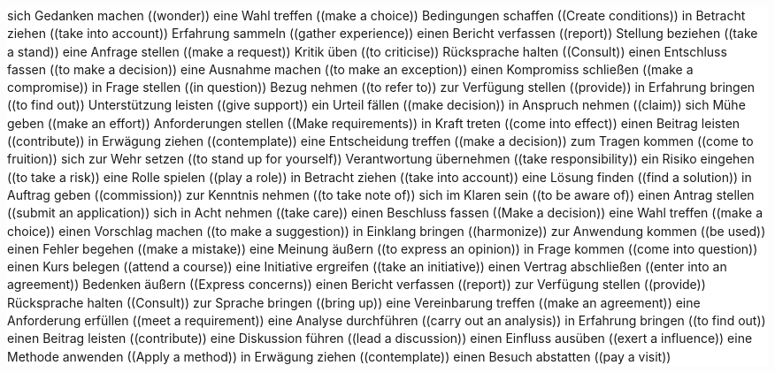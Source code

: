 sich Gedanken machen ((wonder))
eine Wahl treffen ((make a choice))
Bedingungen schaffen ((Create conditions))
in Betracht ziehen ((take into account))
Erfahrung sammeln ((gather experience))
einen Bericht verfassen ((report))
Stellung beziehen ((take a stand))
eine Anfrage stellen ((make a request))
Kritik üben ((to criticise))
Rücksprache halten ((Consult))
einen Entschluss fassen ((to make a decision))
eine Ausnahme machen ((to make an exception))
einen Kompromiss schließen ((make a compromise))
in Frage stellen ((in question))
Bezug nehmen ((to refer to))
zur Verfügung stellen ((provide))
in Erfahrung bringen ((to find out))
Unterstützung leisten ((give support))
ein Urteil fällen ((make decision))
in Anspruch nehmen ((claim))
sich Mühe geben ((make an effort))
Anforderungen stellen ((Make requirements))
in Kraft treten ((come into effect))
einen Beitrag leisten ((contribute))
in Erwägung ziehen ((contemplate))
eine Entscheidung treffen ((make a decision))
zum Tragen kommen ((come to fruition))
sich zur Wehr setzen ((to stand up for yourself))
Verantwortung übernehmen ((take responsibility))
ein Risiko eingehen ((to take a risk))
eine Rolle spielen ((play a role))
in Betracht ziehen ((take into account))
eine Lösung finden ((find a solution))
in Auftrag geben ((commission))
zur Kenntnis nehmen ((to take note of))
sich im Klaren sein ((to be aware of))
einen Antrag stellen ((submit an application))
sich in Acht nehmen ((take care))
einen Beschluss fassen ((Make a decision))
eine Wahl treffen ((make a choice))
einen Vorschlag machen ((to make a suggestion))
in Einklang bringen ((harmonize))
zur Anwendung kommen ((be used))
einen Fehler begehen ((make a mistake))
eine Meinung äußern ((to express an opinion))
in Frage kommen ((come into question))
einen Kurs belegen ((attend a course))
eine Initiative ergreifen ((take an initiative))
einen Vertrag abschließen ((enter into an agreement))
Bedenken äußern ((Express concerns))
einen Bericht verfassen ((report))
zur Verfügung stellen ((provide))
Rücksprache halten ((Consult))
zur Sprache bringen ((bring up))
eine Vereinbarung treffen ((make an agreement))
eine Anforderung erfüllen ((meet a requirement))
eine Analyse durchführen ((carry out an analysis))
in Erfahrung bringen ((to find out))
einen Beitrag leisten ((contribute))
eine Diskussion führen ((lead a discussion))
einen Einfluss ausüben ((exert a influence))
eine Methode anwenden ((Apply a method))
in Erwägung ziehen ((contemplate))
einen Besuch abstatten ((pay a visit))